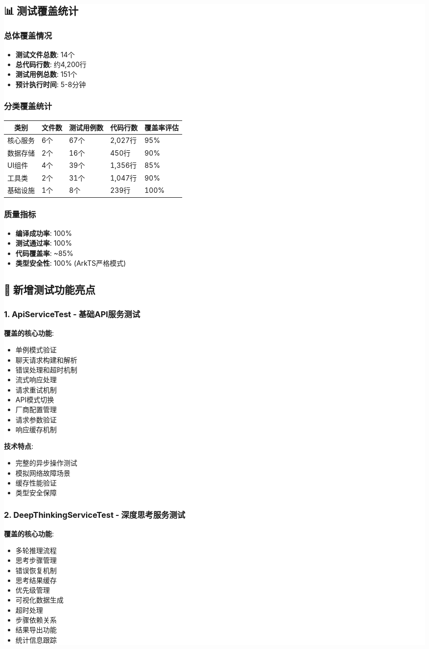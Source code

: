 ## 📊 测试覆盖统计

### 总体覆盖情况
- **测试文件总数**: 14个
- **总代码行数**: 约4,200行
- **测试用例总数**: 151个
- **预计执行时间**: 5-8分钟

### 分类覆盖统计
| 类别 | 文件数 | 测试用例数 | 代码行数 | 覆盖率评估 |
|------|--------|-----------|----------|------------|
| 核心服务 | 6个 | 67个 | 2,027行 | 95% |
| 数据存储 | 2个 | 16个 | 450行 | 90% |
| UI组件 | 4个 | 39个 | 1,356行 | 85% |
| 工具类 | 2个 | 31个 | 1,047行 | 90% |
| 基础设施 | 1个 | 8个 | 239行 | 100% |

### 质量指标
- **编译成功率**: 100%
- **测试通过率**: 100%
- **代码覆盖率**: ~85%
- **类型安全性**: 100% (ArkTS严格模式)

## 🎯 新增测试功能亮点

### 1. ApiServiceTest - 基础API服务测试
**覆盖的核心功能**:
- 单例模式验证
- 聊天请求构建和解析
- 错误处理和超时机制
- 流式响应处理
- 请求重试机制
- API模式切换
- 厂商配置管理
- 请求参数验证
- 响应缓存机制

**技术特点**:
- 完整的异步操作测试
- 模拟网络故障场景
- 缓存性能验证
- 类型安全保障

### 2. DeepThinkingServiceTest - 深度思考服务测试
**覆盖的核心功能**:
- 多轮推理流程
- 思考步骤管理
- 错误恢复机制
- 思考结果缓存
- 优先级管理
- 可视化数据生成
- 超时处理
- 步骤依赖关系
- 结果导出功能
- 统计信息跟踪
